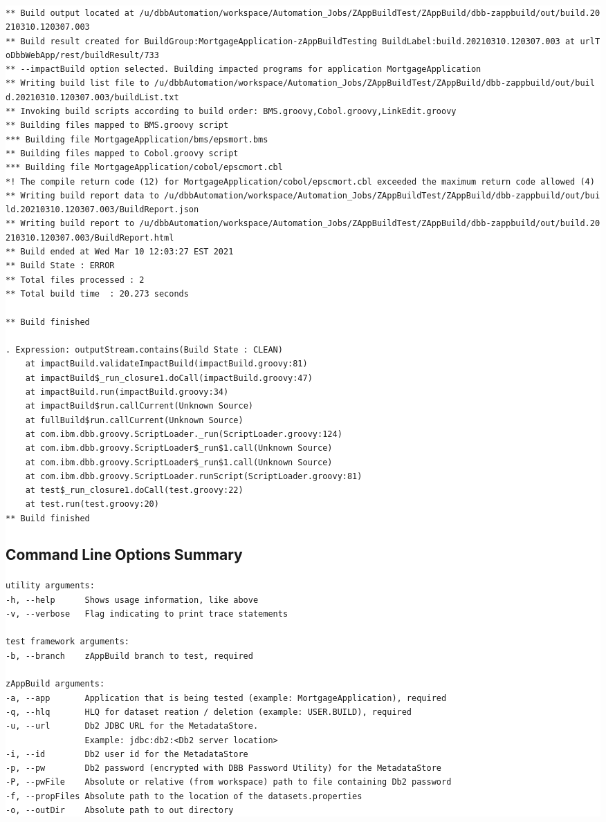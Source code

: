 ```
** Build output located at /u/dbbAutomation/workspace/Automation_Jobs/ZAppBuildTest/ZAppBuild/dbb-zappbuild/out/build.20210310.120307.003
** Build result created for BuildGroup:MortgageApplication-zAppBuildTesting BuildLabel:build.20210310.120307.003 at urlToDbbWebApp/rest/buildResult/733
** --impactBuild option selected. Building impacted programs for application MortgageApplication 
** Writing build list file to /u/dbbAutomation/workspace/Automation_Jobs/ZAppBuildTest/ZAppBuild/dbb-zappbuild/out/build.20210310.120307.003/buildList.txt
** Invoking build scripts according to build order: BMS.groovy,Cobol.groovy,LinkEdit.groovy
** Building files mapped to BMS.groovy script
*** Building file MortgageApplication/bms/epsmort.bms
** Building files mapped to Cobol.groovy script
*** Building file MortgageApplication/cobol/epscmort.cbl
*! The compile return code (12) for MortgageApplication/cobol/epscmort.cbl exceeded the maximum return code allowed (4)
** Writing build report data to /u/dbbAutomation/workspace/Automation_Jobs/ZAppBuildTest/ZAppBuild/dbb-zappbuild/out/build.20210310.120307.003/BuildReport.json
** Writing build report to /u/dbbAutomation/workspace/Automation_Jobs/ZAppBuildTest/ZAppBuild/dbb-zappbuild/out/build.20210310.120307.003/BuildReport.html
** Build ended at Wed Mar 10 12:03:27 EST 2021
** Build State : ERROR
** Total files processed : 2
** Total build time  : 20.273 seconds

** Build finished

. Expression: outputStream.contains(Build State : CLEAN)
	at impactBuild.validateImpactBuild(impactBuild.groovy:81)
	at impactBuild$_run_closure1.doCall(impactBuild.groovy:47)
	at impactBuild.run(impactBuild.groovy:34)
	at impactBuild$run.callCurrent(Unknown Source)
	at fullBuild$run.callCurrent(Unknown Source)
	at com.ibm.dbb.groovy.ScriptLoader._run(ScriptLoader.groovy:124)
	at com.ibm.dbb.groovy.ScriptLoader$_run$1.call(Unknown Source)
	at com.ibm.dbb.groovy.ScriptLoader$_run$1.call(Unknown Source)
	at com.ibm.dbb.groovy.ScriptLoader.runScript(ScriptLoader.groovy:81)
	at test$_run_closure1.doCall(test.groovy:22)
	at test.run(test.groovy:20)
** Build finished
```

## Command Line Options Summary
```
utility arguments:
-h, --help      Shows usage information, like above
-v, --verbose   Flag indicating to print trace statements
	   
test framework arguments:
-b, --branch    zAppBuild branch to test, required

zAppBuild arguments:
-a, --app       Application that is being tested (example: MortgageApplication), required
-q, --hlq       HLQ for dataset reation / deletion (example: USER.BUILD), required
-u, --url       Db2 JDBC URL for the MetadataStore.
            	Example: jdbc:db2:<Db2 server location>
-i, --id        Db2 user id for the MetadataStore
-p, --pw        Db2 password (encrypted with DBB Password Utility) for the MetadataStore
-P, --pwFile    Absolute or relative (from workspace) path to file containing Db2 password
-f, --propFiles Absolute path to the location of the datasets.properties 
-o, --outDir    Absolute path to out directory
```
